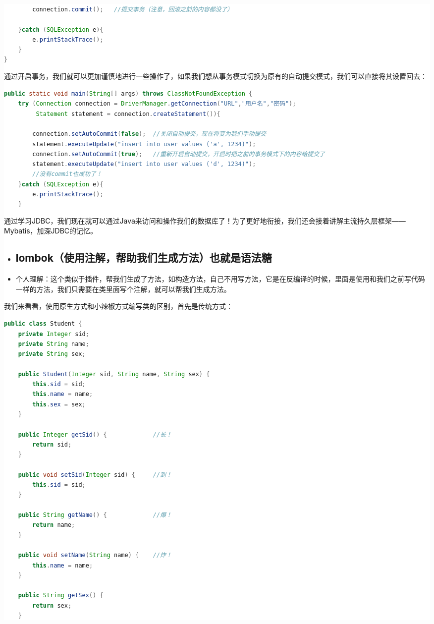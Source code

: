 ```java
        connection.commit();   //提交事务（注意，回滚之前的内容都没了）

    }catch (SQLException e){
        e.printStackTrace();
    }
}
```

通过开启事务，我们就可以更加谨慎地进行一些操作了，如果我们想从事务模式切换为原有的自动提交模式，我们可以直接将其设置回去：

```java
public static void main(String[] args) throws ClassNotFoundException {
    try (Connection connection = DriverManager.getConnection("URL","用户名","密码");
         Statement statement = connection.createStatement()){

        connection.setAutoCommit(false);  //关闭自动提交，现在将变为我们手动提交
        statement.executeUpdate("insert into user values ('a', 1234)");
        connection.setAutoCommit(true);   //重新开启自动提交，开启时把之前的事务模式下的内容给提交了
        statement.executeUpdate("insert into user values ('d', 1234)");
        //没有commit也成功了！
    }catch (SQLException e){
        e.printStackTrace();
    }

```

通过学习JDBC，我们现在就可以通过Java来访问和操作我们的数据库了！为了更好地衔接，我们还会接着讲解主流持久层框架——Mybatis，加深JDBC的记忆。

- ## lombok（使用注解，帮助我们生成方法）也就是语法糖

- 个人理解：这个类似于插件，帮我们生成了方法，如构造方法，自己不用写方法，它是在反编译的时候，里面是使用和我们之前写代码一样的方法，我们只需要在类里面写个注解，就可以帮我们生成方法。



我们来看看，使用原生方式和小辣椒方式编写类的区别，首先是传统方式：

```java
public class Student {
    private Integer sid;
    private String name;
    private String sex;

    public Student(Integer sid, String name, String sex) {
        this.sid = sid;
        this.name = name;
        this.sex = sex;
    }

    public Integer getSid() {             //长！
        return sid;
    }

    public void setSid(Integer sid) {     //到！
        this.sid = sid;
    }

    public String getName() {             //爆！
        return name;
    }

    public void setName(String name) {    //炸！
        this.name = name;
    }

    public String getSex() {
        return sex;
    }

```